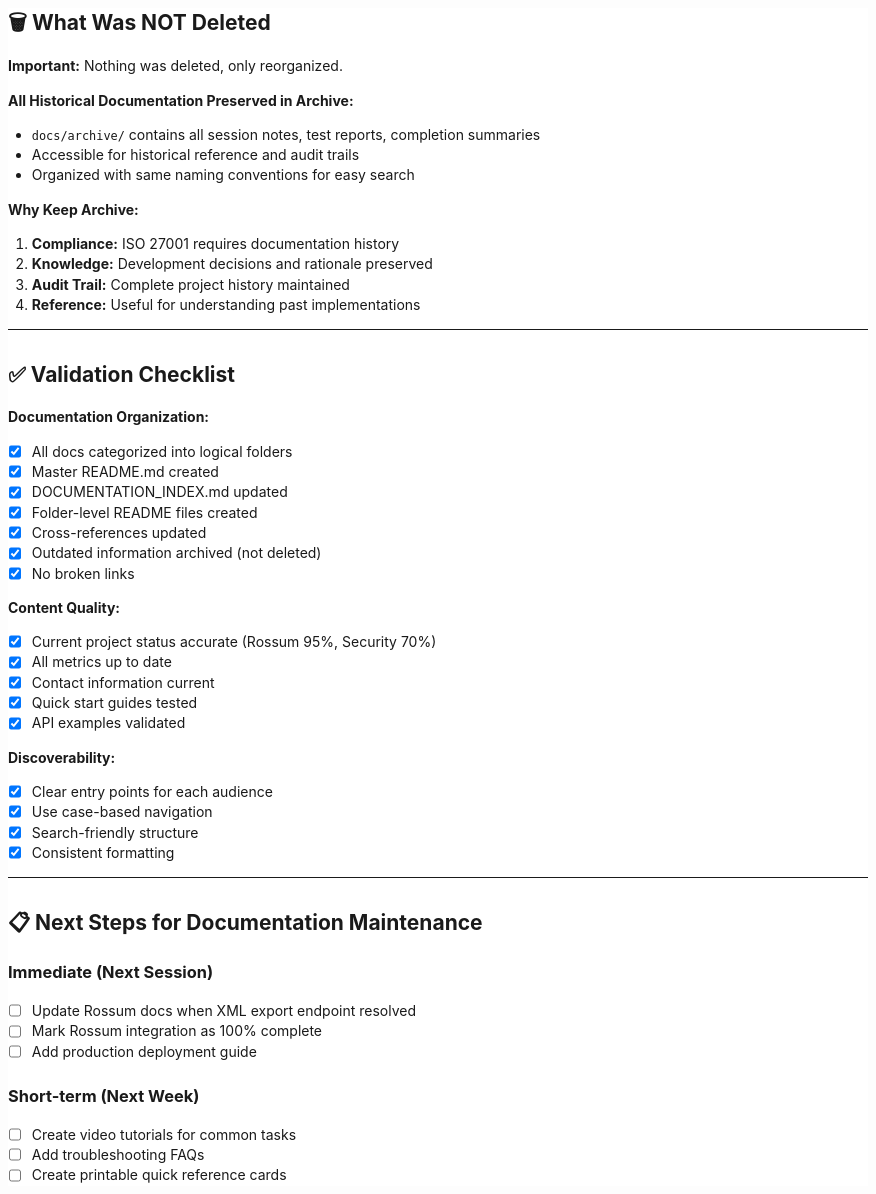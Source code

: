 
## 🗑️ What Was NOT Deleted

**Important:** Nothing was deleted, only reorganized.

**All Historical Documentation Preserved in Archive:**
- `docs/archive/` contains all session notes, test reports, completion summaries
- Accessible for historical reference and audit trails
- Organized with same naming conventions for easy search

**Why Keep Archive:**
1. **Compliance:** ISO 27001 requires documentation history
2. **Knowledge:** Development decisions and rationale preserved
3. **Audit Trail:** Complete project history maintained
4. **Reference:** Useful for understanding past implementations

---

## ✅ Validation Checklist

**Documentation Organization:**
- [x] All docs categorized into logical folders
- [x] Master README.md created
- [x] DOCUMENTATION_INDEX.md updated
- [x] Folder-level README files created
- [x] Cross-references updated
- [x] Outdated information archived (not deleted)
- [x] No broken links

**Content Quality:**
- [x] Current project status accurate (Rossum 95%, Security 70%)
- [x] All metrics up to date
- [x] Contact information current
- [x] Quick start guides tested
- [x] API examples validated

**Discoverability:**
- [x] Clear entry points for each audience
- [x] Use case-based navigation
- [x] Search-friendly structure
- [x] Consistent formatting

---

## 📋 Next Steps for Documentation Maintenance

### Immediate (Next Session)
- [ ] Update Rossum docs when XML export endpoint resolved
- [ ] Mark Rossum integration as 100% complete
- [ ] Add production deployment guide

### Short-term (Next Week)
- [ ] Create video tutorials for common tasks
- [ ] Add troubleshooting FAQs
- [ ] Create printable quick reference cards
